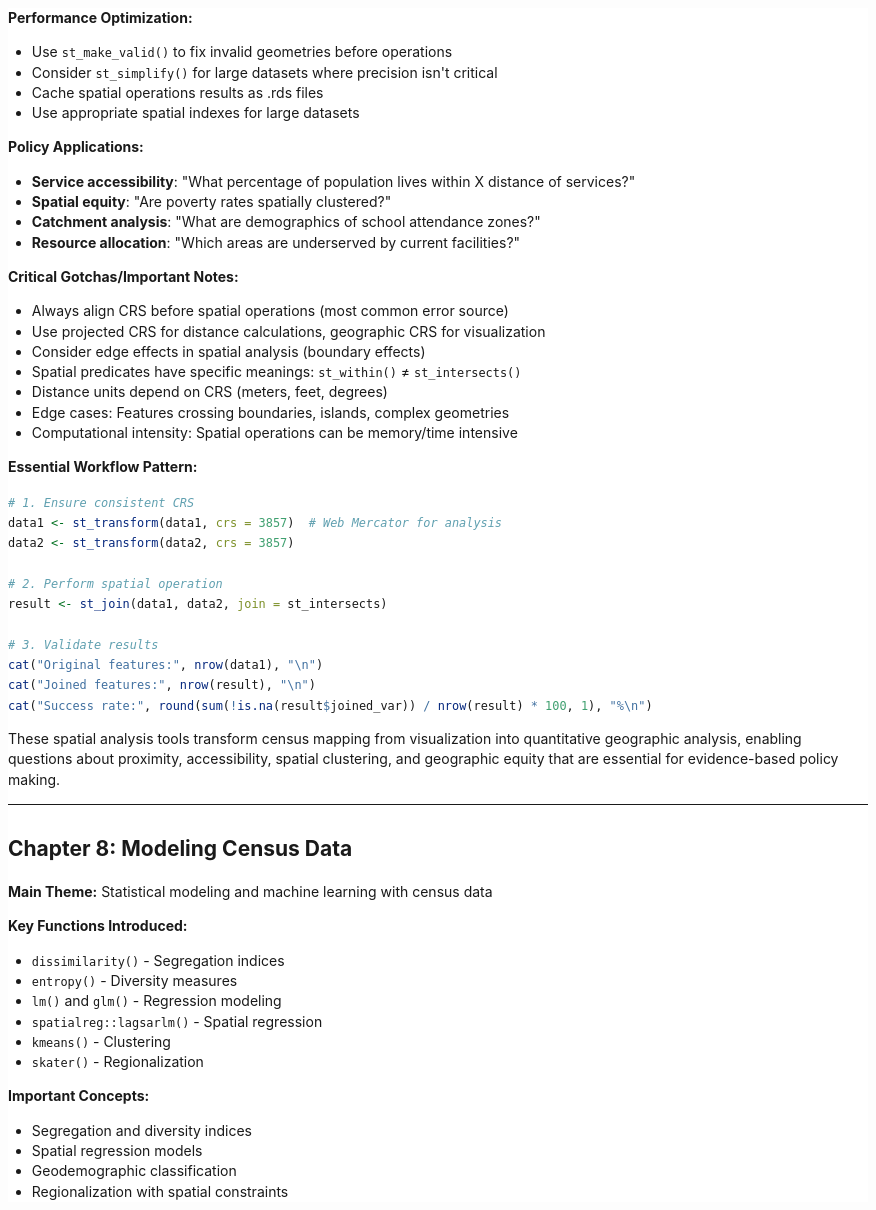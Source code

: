 **Performance Optimization:**
- Use `st_make_valid()` to fix invalid geometries before operations
- Consider `st_simplify()` for large datasets where precision isn't critical
- Cache spatial operations results as .rds files
- Use appropriate spatial indexes for large datasets

**Policy Applications:**
- **Service accessibility**: "What percentage of population lives within X distance of services?"
- **Spatial equity**: "Are poverty rates spatially clustered?"
- **Catchment analysis**: "What are demographics of school attendance zones?"
- **Resource allocation**: "Which areas are underserved by current facilities?"

**Critical Gotchas/Important Notes:**
- Always align CRS before spatial operations (most common error source)
- Use projected CRS for distance calculations, geographic CRS for visualization
- Consider edge effects in spatial analysis (boundary effects)
- Spatial predicates have specific meanings: `st_within()` ≠ `st_intersects()`
- Distance units depend on CRS (meters, feet, degrees)
- Edge cases: Features crossing boundaries, islands, complex geometries
- Computational intensity: Spatial operations can be memory/time intensive

**Essential Workflow Pattern:**
```r
# 1. Ensure consistent CRS
data1 <- st_transform(data1, crs = 3857)  # Web Mercator for analysis
data2 <- st_transform(data2, crs = 3857)

# 2. Perform spatial operation
result <- st_join(data1, data2, join = st_intersects)

# 3. Validate results
cat("Original features:", nrow(data1), "\n")
cat("Joined features:", nrow(result), "\n")
cat("Success rate:", round(sum(!is.na(result$joined_var)) / nrow(result) * 100, 1), "%\n")
```

These spatial analysis tools transform census mapping from visualization into quantitative geographic analysis, enabling questions about proximity, accessibility, spatial clustering, and geographic equity that are essential for evidence-based policy making.

---

## Chapter 8: Modeling Census Data
**Main Theme:** Statistical modeling and machine learning with census data

**Key Functions Introduced:**
- `dissimilarity()` - Segregation indices
- `entropy()` - Diversity measures
- `lm()` and `glm()` - Regression modeling
- `spatialreg::lagsarlm()` - Spatial regression
- `kmeans()` - Clustering
- `skater()` - Regionalization

**Important Concepts:**
- Segregation and diversity indices
- Spatial regression models
- Geodemographic classification
- Regionalization with spatial constraints
